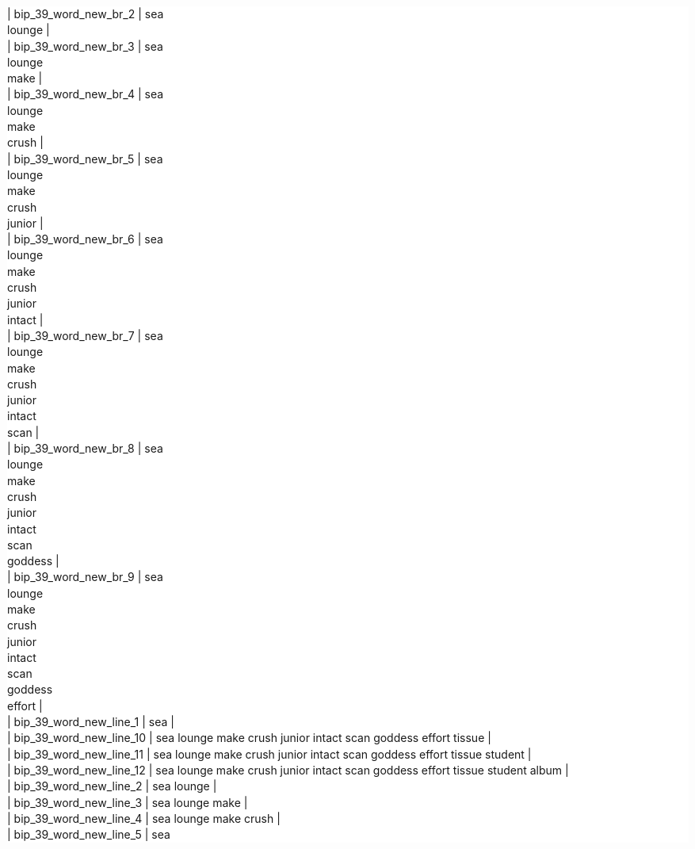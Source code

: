 | bip_39_word_new_br_2 | sea<br>lounge |  
| bip_39_word_new_br_3 | sea<br>lounge<br>make |  
| bip_39_word_new_br_4 | sea<br>lounge<br>make<br>crush |  
| bip_39_word_new_br_5 | sea<br>lounge<br>make<br>crush<br>junior |  
| bip_39_word_new_br_6 | sea<br>lounge<br>make<br>crush<br>junior<br>intact |  
| bip_39_word_new_br_7 | sea<br>lounge<br>make<br>crush<br>junior<br>intact<br>scan |  
| bip_39_word_new_br_8 | sea<br>lounge<br>make<br>crush<br>junior<br>intact<br>scan<br>goddess |  
| bip_39_word_new_br_9 | sea<br>lounge<br>make<br>crush<br>junior<br>intact<br>scan<br>goddess<br>effort |  
| bip_39_word_new_line_1 | sea |  
| bip_39_word_new_line_10 | sea
lounge
make
crush
junior
intact
scan
goddess
effort
tissue |  
| bip_39_word_new_line_11 | sea
lounge
make
crush
junior
intact
scan
goddess
effort
tissue
student |  
| bip_39_word_new_line_12 | sea
lounge
make
crush
junior
intact
scan
goddess
effort
tissue
student
album |  
| bip_39_word_new_line_2 | sea
lounge |  
| bip_39_word_new_line_3 | sea
lounge
make |  
| bip_39_word_new_line_4 | sea
lounge
make
crush |  
| bip_39_word_new_line_5 | sea